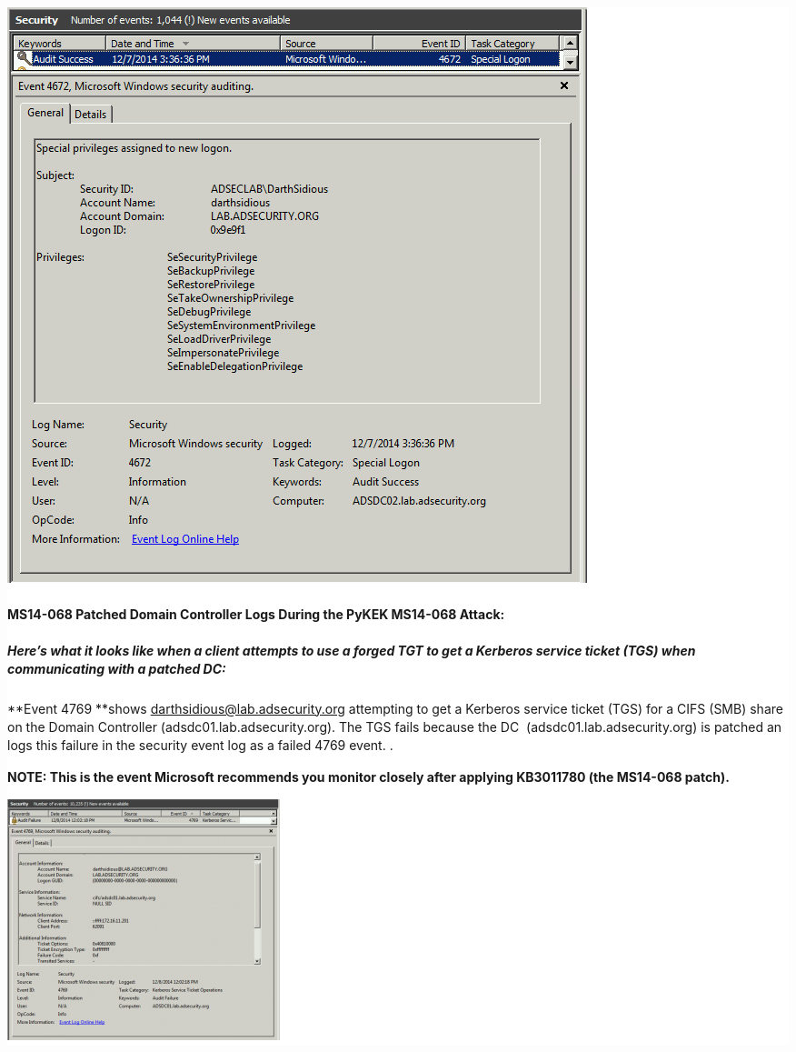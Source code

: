 [![ADS-DC-MS14068-Event5-4672.png](../_resources/4729434716447cdf89dbe9e178dbd9f9.png)](https://adsecurity.org/wp-content/uploads/2014/12/ADS-DC-MS14068-Event5-4672.png)

#### **MS14-068 Patched Domain Controller Logs During the PyKEK MS14-068 Attack:**

##### Here’s what it looks like when a client attempts to use a forged TGT to get a Kerberos service ticket (TGS) when communicating with a patched DC:

**Event 4769 **shows darthsidious@lab.adsecurity.org attempting to get a Kerberos service ticket (TGS) for a CIFS (SMB) share on the Domain Controller (adsdc01.lab.adsecurity.org). The TGS fails because the DC  (adsdc01.lab.adsecurity.org) is patched an logs this failure in the security event log as a failed 4769 event. .

**NOTE: This is the event Microsoft recommends you monitor closely after applying KB3011780 (the MS14-068 patch).**

[![ADS-DC-MS14068-PatchedEvent1-4769Failure-300x265.png](../_resources/8192cb57216befc269e958f08cb98c35.png)](https://adsecurity.org/wp-content/uploads/2014/12/ADS-DC-MS14068-PatchedEvent1-4769Failure.png)
